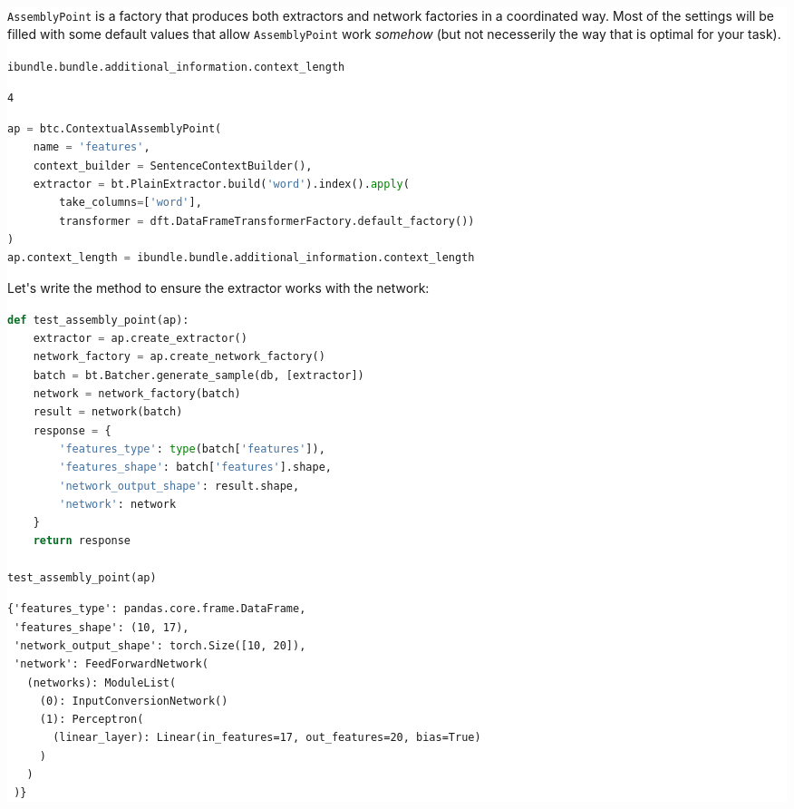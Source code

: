 `AssemblyPoint` is a factory that produces both extractors and network factories in a coordinated way. Most of the settings will be filled with some default values that allow `AssemblyPoint` work _somehow_ (but not necesserily the way that is optimal for your task).




```python
ibundle.bundle.additional_information.context_length
```




    4




```python
ap = btc.ContextualAssemblyPoint(
    name = 'features',
    context_builder = SentenceContextBuilder(),
    extractor = bt.PlainExtractor.build('word').index().apply(
        take_columns=['word'], 
        transformer = dft.DataFrameTransformerFactory.default_factory())
)
ap.context_length = ibundle.bundle.additional_information.context_length

```

Let's write the method to ensure the extractor works with the network:


```python
def test_assembly_point(ap):
    extractor = ap.create_extractor()
    network_factory = ap.create_network_factory()
    batch = bt.Batcher.generate_sample(db, [extractor])
    network = network_factory(batch)
    result = network(batch)
    response = {
        'features_type': type(batch['features']),
        'features_shape': batch['features'].shape,
        'network_output_shape': result.shape,
        'network': network
    }
    return response
    
test_assembly_point(ap)
```




    {'features_type': pandas.core.frame.DataFrame,
     'features_shape': (10, 17),
     'network_output_shape': torch.Size([10, 20]),
     'network': FeedForwardNetwork(
       (networks): ModuleList(
         (0): InputConversionNetwork()
         (1): Perceptron(
           (linear_layer): Linear(in_features=17, out_features=20, bias=True)
         )
       )
     )}
